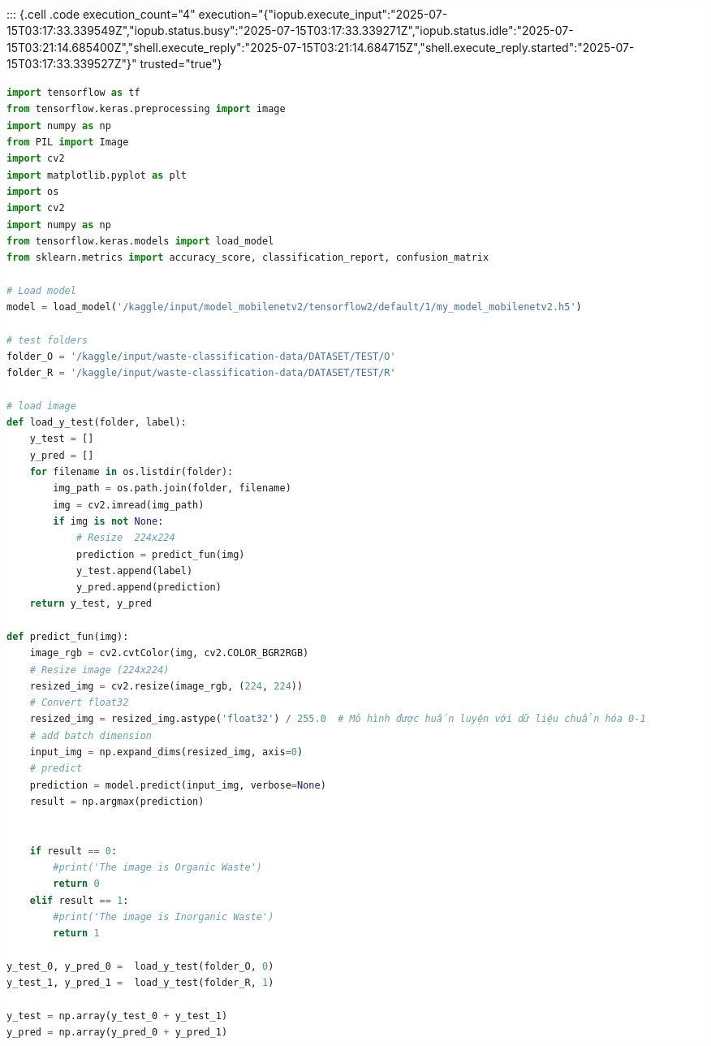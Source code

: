 ::: {.cell .code execution_count="4" execution="{\"iopub.execute_input\":\"2025-07-15T03:17:33.339549Z\",\"iopub.status.busy\":\"2025-07-15T03:17:33.339271Z\",\"iopub.status.idle\":\"2025-07-15T03:21:14.685400Z\",\"shell.execute_reply\":\"2025-07-15T03:21:14.684715Z\",\"shell.execute_reply.started\":\"2025-07-15T03:17:33.339527Z\"}" trusted="true"}
``` python
import tensorflow as tf
from tensorflow.keras.preprocessing import image
import numpy as np
from PIL import Image
import cv2
import matplotlib.pyplot as plt
import os
import cv2
import numpy as np
from tensorflow.keras.models import load_model
from sklearn.metrics import accuracy_score, classification_report, confusion_matrix

# Load model
model = load_model('/kaggle/input/model_mobilenetv2/tensorflow2/default/1/my_model_mobilenetv2.h5')

# test folders
folder_O = '/kaggle/input/waste-classification-data/DATASET/TEST/O'
folder_R = '/kaggle/input/waste-classification-data/DATASET/TEST/R'

# load image
def load_y_test(folder, label):
    y_test = []
    y_pred = []
    for filename in os.listdir(folder):
        img_path = os.path.join(folder, filename)
        img = cv2.imread(img_path)
        if img is not None:
            # Resize  224x224
            prediction = predict_fun(img)
            y_test.append(label)
            y_pred.append(prediction)
    return y_test, y_pred
    
def predict_fun(img):
    image_rgb = cv2.cvtColor(img, cv2.COLOR_BGR2RGB)
    # Resize image (224x224)
    resized_img = cv2.resize(image_rgb, (224, 224))
    # Convert float32
    resized_img = resized_img.astype('float32') / 255.0  # Mô hình được huấn luyện với dữ liệu chuẩn hóa 0-1
    # add batch dimension
    input_img = np.expand_dims(resized_img, axis=0)
    # predict
    prediction = model.predict(input_img, verbose=None)
    result = np.argmax(prediction)

    
    if result == 0:
        #print('The image is Organic Waste')
        return 0
    elif result == 1:
        #print('The image is Inorganic Waste')
        return 1
        
y_test_0, y_pred_0 =  load_y_test(folder_O, 0)
y_test_1, y_pred_1 =  load_y_test(folder_R, 1)

y_test = np.array(y_test_0 + y_test_1)
y_pred = np.array(y_pred_0 + y_pred_1)
```